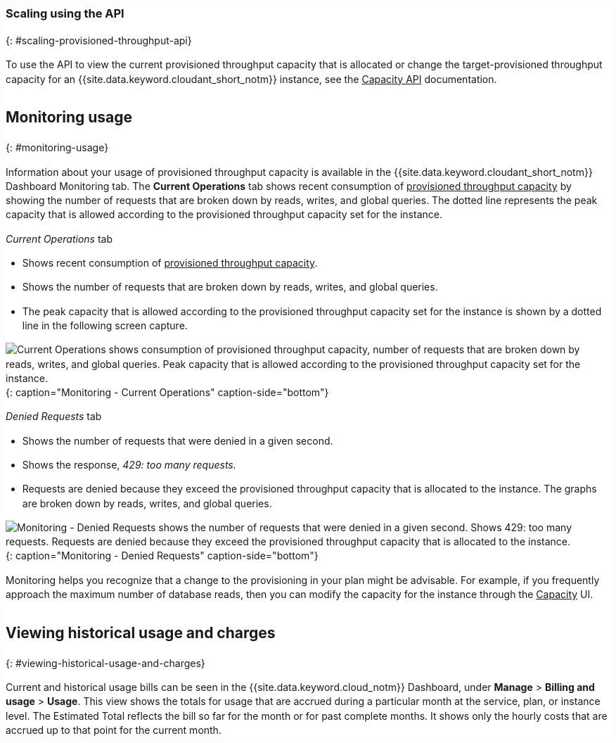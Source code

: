 ### Scaling using the API
{: #scaling-provisioned-throughput-api}

To use the API to view the current provisioned throughput capacity that is allocated or change the target-provisioned throughput capacity for an {{site.data.keyword.cloudant_short_notm}} instance, see the [Capacity API](/docs/Cloudant?topic=Cloudant-capacity) documentation.

## Monitoring usage
{: #monitoring-usage}

Information about your usage of provisioned throughput capacity is available in the {{site.data.keyword.cloudant_short_notm}} Dashboard Monitoring tab. The **Current Operations** tab shows recent consumption of [provisioned throughput capacity](#provisioned-throughput-capacity) by showing the number of requests that are broken down by reads, writes, and global queries. The dotted line represents the peak capacity that is allowed according to the provisioned throughput capacity set for the instance.   

*Current Operations* tab
- Shows recent consumption of [provisioned throughput capacity](#provisioned-throughput-capacity). 

- Shows the number of requests that are broken down by reads, writes, and global queries. 

- The peak capacity that is allowed according to the provisioned throughput capacity set for the instance is shown by a dotted line in the following screen capture.   

![Current Operations shows consumption of provisioned throughput capacity, number of requests that are broken down by reads, writes, and global queries. Peak capacity that is allowed according to the provisioned throughput capacity set for the instance.](../images/monitoring-current_operations.png){: caption="Monitoring - Current Operations" caption-side="bottom"}

*Denied Requests* tab
- Shows the number of requests that were denied in a given second.

- Shows the response, *429: too many requests.*

- Requests are denied because they exceed the provisioned throughput capacity that is allocated to the instance. The graphs are broken down by reads, writes, and global queries.

![Monitoring - Denied Requests shows the number of requests that were denied in a given second. Shows 429: too many requests. Requests are denied because they exceed the provisioned throughput capacity that is allocated to the instance.](../images/monitoring-denied_requests.png){: caption="Monitoring - Denied Requests" caption-side="bottom"}

Monitoring helps you recognize that a change to the provisioning in your plan might be advisable.
For example, if you frequently approach the maximum number of database reads, then you can modify the capacity for the instance through the [Capacity](#viewing-and-changing-capacity) UI.

## Viewing historical usage and charges 
{: #viewing-historical-usage-and-charges}

Current and historical usage bills can be seen in the {{site.data.keyword.cloud_notm}} Dashboard, under **Manage** > **Billing and usage** > **Usage**. This view shows the totals for usage that are accrued during a particular month at the service, plan, or instance level.  The Estimated Total reflects the bill so far for the month or for past complete months. It shows only the hourly costs that are accrued up to that point for the current month. 
